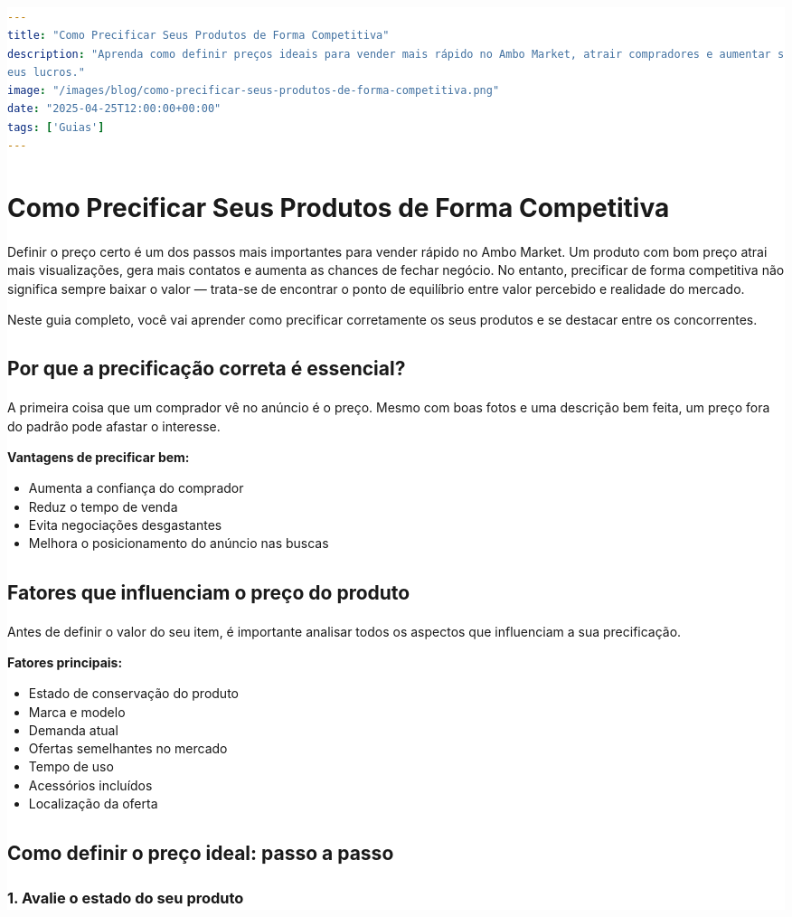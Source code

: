 ```yaml
---
title: "Como Precificar Seus Produtos de Forma Competitiva"
description: "Aprenda como definir preços ideais para vender mais rápido no Ambo Market, atrair compradores e aumentar seus lucros."
image: "/images/blog/como-precificar-seus-produtos-de-forma-competitiva.png"
date: "2025-04-25T12:00:00+00:00"
tags: ['Guias']
---
```


# Como Precificar Seus Produtos de Forma Competitiva

Definir o preço certo é um dos passos mais importantes para vender rápido no Ambo Market. Um produto com bom preço atrai mais visualizações, gera mais contatos e aumenta as chances de fechar negócio. No entanto, precificar de forma competitiva não significa sempre baixar o valor — trata-se de encontrar o ponto de equilíbrio entre valor percebido e realidade do mercado.

Neste guia completo, você vai aprender como precificar corretamente os seus produtos e se destacar entre os concorrentes.

## Por que a precificação correta é essencial?

A primeira coisa que um comprador vê no anúncio é o preço. Mesmo com boas fotos e uma descrição bem feita, um preço fora do padrão pode afastar o interesse.

**Vantagens de precificar bem:**

- Aumenta a confiança do comprador
- Reduz o tempo de venda
- Evita negociações desgastantes
- Melhora o posicionamento do anúncio nas buscas

## Fatores que influenciam o preço do produto

Antes de definir o valor do seu item, é importante analisar todos os aspectos que influenciam a sua precificação.

**Fatores principais:**

- Estado de conservação do produto
- Marca e modelo
- Demanda atual
- Ofertas semelhantes no mercado
- Tempo de uso
- Acessórios incluídos
- Localização da oferta

## Como definir o preço ideal: passo a passo

### 1. Avalie o estado do seu produto
